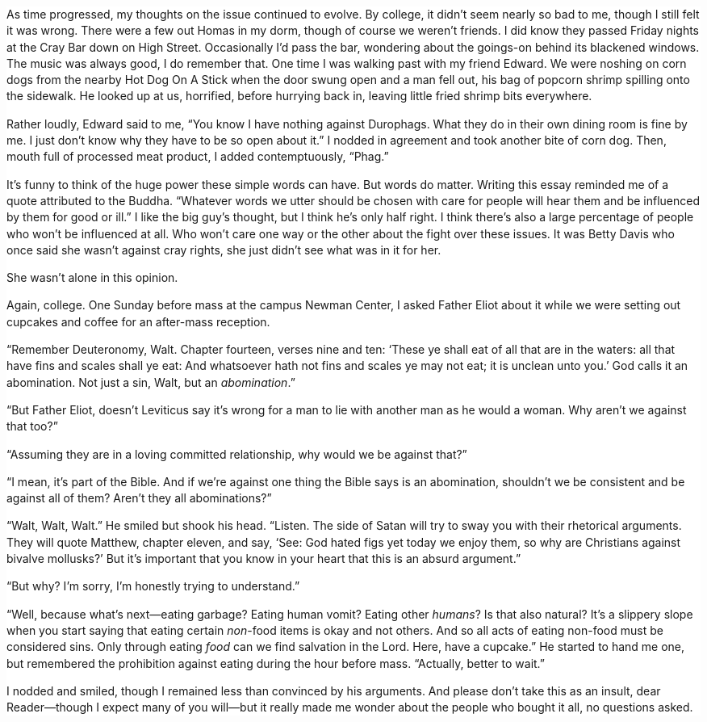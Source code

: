 As time progressed, my thoughts on the issue continued to evolve. By college, it didn’t seem nearly so bad to me, though I still felt it was wrong. There were a few out Homas in my dorm, though of course we weren’t friends. I did know they passed Friday nights at the Cray Bar down on High Street. Occasionally I’d pass the bar, wondering about the goings-on behind its blackened windows. The music was always good, I do remember that. One time I was walking past with my friend Edward. We were noshing on corn dogs from the nearby Hot Dog On A Stick when the door swung open and a man fell out, his bag of popcorn shrimp spilling onto the sidewalk. He looked up at us, horrified, before hurrying back in, leaving little fried shrimp bits everywhere.

Rather loudly, Edward said to me, “You know I have nothing against Durophags. What they do in their own dining room is fine by me. I just don’t know why they have to be so open about it.” I nodded in agreement and took another bite of corn dog. Then, mouth full of processed meat product, I added contemptuously, “Phag.”

It’s funny to think of the huge power these simple words can have. But words do matter. Writing this essay reminded me of a quote attributed to the Buddha. “Whatever words we utter should be chosen with care for people will hear them and be influenced by them for good or ill.” I like the big guy’s thought, but I think he’s only half right. I think there’s also a large percentage of people who won’t be influenced at all. Who won’t care one way or the other about the fight over these issues. It was Betty Davis who once said she wasn’t against cray rights, she just didn’t see what was in it for her.

She wasn’t alone in this opinion.

Again, college. One Sunday before mass at the campus Newman Center, I asked Father Eliot about it while we were setting out cupcakes and coffee for an after-mass reception.

“Remember Deuteronomy, Walt. Chapter fourteen, verses nine and ten: ‘These ye shall eat of all that are in the waters: all that have fins and scales shall ye eat: And whatsoever hath not fins and scales ye may not eat; it is unclean unto you.’ God calls it an abomination. Not just a sin, Walt, but an _abomination_.”

“But Father Eliot, doesn’t Leviticus say it’s wrong for a man to lie with another man as he would a woman. Why aren’t we against that too?”

“Assuming they are in a loving committed relationship, why would we be against that?”

“I mean, it’s part of the Bible. And if we’re against one thing the Bible says is an abomination, shouldn’t we be consistent and be against all of them? Aren’t they all abominations?”

“Walt, Walt, Walt.” He smiled but shook his head. “Listen. The side of Satan will try to sway you with their rhetorical arguments. They will quote Matthew, chapter eleven, and say, ‘See: God hated figs yet today we enjoy them, so why are Christians against bivalve mollusks?’ But it’s important that you know in your heart that this is an absurd argument.”

“But why? I’m sorry, I’m honestly trying to understand.”

“Well, because what’s next—eating garbage? Eating human vomit? Eating other _humans_? Is that also natural? It’s a slippery slope when you start saying that eating certain _non_-food items is okay and not others. And so all acts of eating non-food must be considered sins. Only through eating _food_ can we find salvation in the Lord. Here, have a cupcake.” He started to hand me one, but remembered the prohibition against eating during the hour before mass. “Actually, better to wait.”

I nodded and smiled, though I remained less than convinced by his arguments. And please don’t take this as an insult, dear Reader—though I expect many of you will—but it really made me wonder about the people who bought it all, no questions asked.
